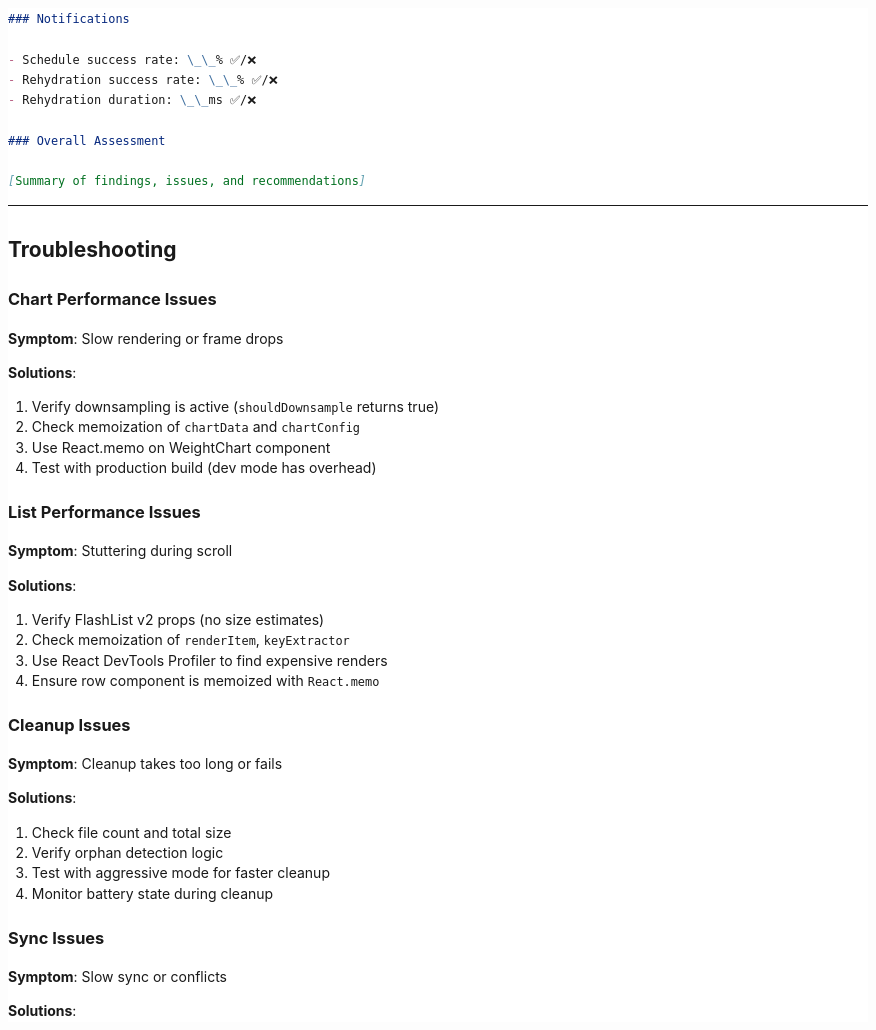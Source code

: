 ```markdown
### Notifications

- Schedule success rate: \_\_% ✅/❌
- Rehydration success rate: \_\_% ✅/❌
- Rehydration duration: \_\_ms ✅/❌

### Overall Assessment

[Summary of findings, issues, and recommendations]
```

---

## Troubleshooting

### Chart Performance Issues

**Symptom**: Slow rendering or frame drops

**Solutions**:

1. Verify downsampling is active (`shouldDownsample` returns true)
2. Check memoization of `chartData` and `chartConfig`
3. Use React.memo on WeightChart component
4. Test with production build (dev mode has overhead)

### List Performance Issues

**Symptom**: Stuttering during scroll

**Solutions**:

1. Verify FlashList v2 props (no size estimates)
2. Check memoization of `renderItem`, `keyExtractor`
3. Use React DevTools Profiler to find expensive renders
4. Ensure row component is memoized with `React.memo`

### Cleanup Issues

**Symptom**: Cleanup takes too long or fails

**Solutions**:

1. Check file count and total size
2. Verify orphan detection logic
3. Test with aggressive mode for faster cleanup
4. Monitor battery state during cleanup

### Sync Issues

**Symptom**: Slow sync or conflicts

**Solutions**:
